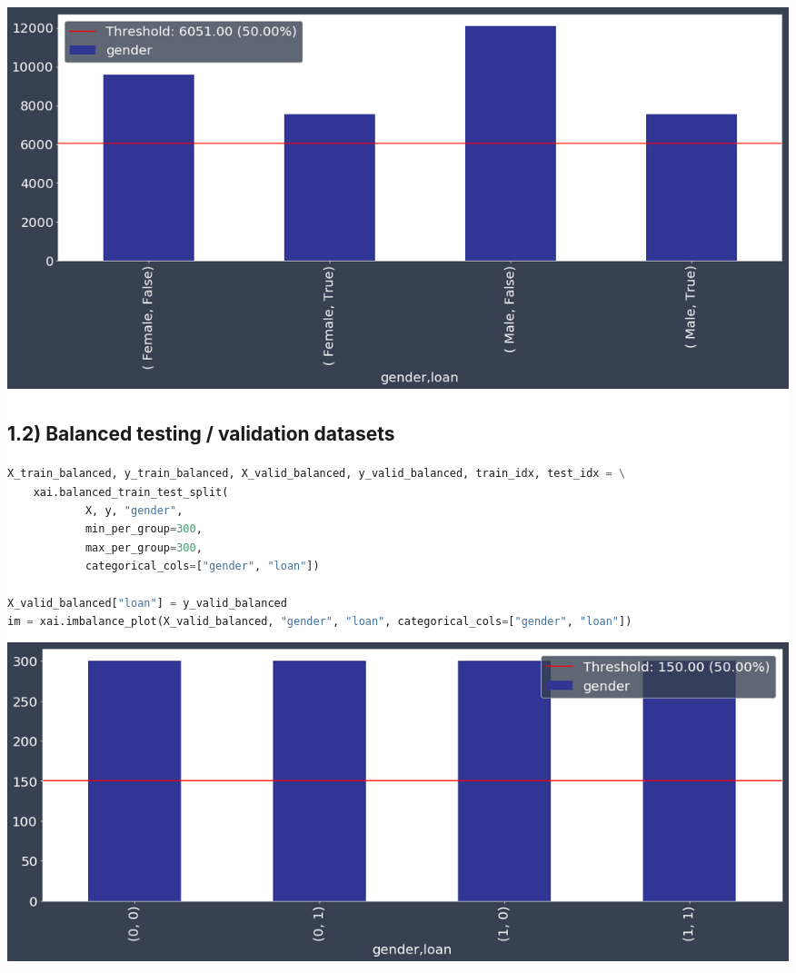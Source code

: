 ![png](Bias%20Evaluation%20%26%20Explainability_files/Bias%20Evaluation%20%26%20Explainability_38_0.png)


## 1.2) Balanced testing / validation datasets


```python
X_train_balanced, y_train_balanced, X_valid_balanced, y_valid_balanced, train_idx, test_idx = \
    xai.balanced_train_test_split(
            X, y, "gender", 
            min_per_group=300,
            max_per_group=300,
            categorical_cols=["gender", "loan"])

X_valid_balanced["loan"] = y_valid_balanced
im = xai.imbalance_plot(X_valid_balanced, "gender", "loan", categorical_cols=["gender", "loan"])
```


![png](Bias%20Evaluation%20%26%20Explainability_files/Bias%20Evaluation%20%26%20Explainability_40_0.png)
